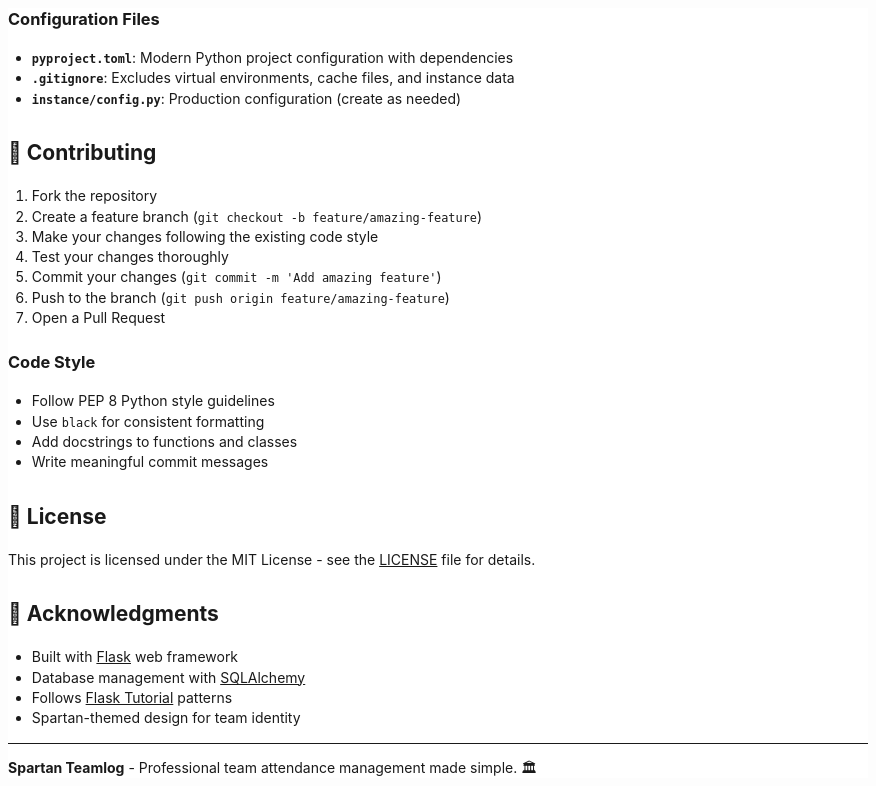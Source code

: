 ### Configuration Files

- **`pyproject.toml`**: Modern Python project configuration with dependencies
- **`.gitignore`**: Excludes virtual environments, cache files, and instance data
- **`instance/config.py`**: Production configuration (create as needed)

## 🤝 Contributing

1. Fork the repository
2. Create a feature branch (`git checkout -b feature/amazing-feature`)
3. Make your changes following the existing code style
4. Test your changes thoroughly
5. Commit your changes (`git commit -m 'Add amazing feature'`)
6. Push to the branch (`git push origin feature/amazing-feature`)
7. Open a Pull Request

### Code Style
- Follow PEP 8 Python style guidelines
- Use `black` for consistent formatting
- Add docstrings to functions and classes
- Write meaningful commit messages

## 📄 License

This project is licensed under the MIT License - see the [LICENSE](LICENSE) file for details.

## 🙏 Acknowledgments

- Built with [Flask](https://flask.palletsprojects.com/) web framework
- Database management with [SQLAlchemy](https://www.sqlalchemy.org/)
- Follows [Flask Tutorial](https://flask.palletsprojects.com/tutorial/) patterns
- Spartan-themed design for team identity

---

**Spartan Teamlog** - Professional team attendance management made simple. 🏛️